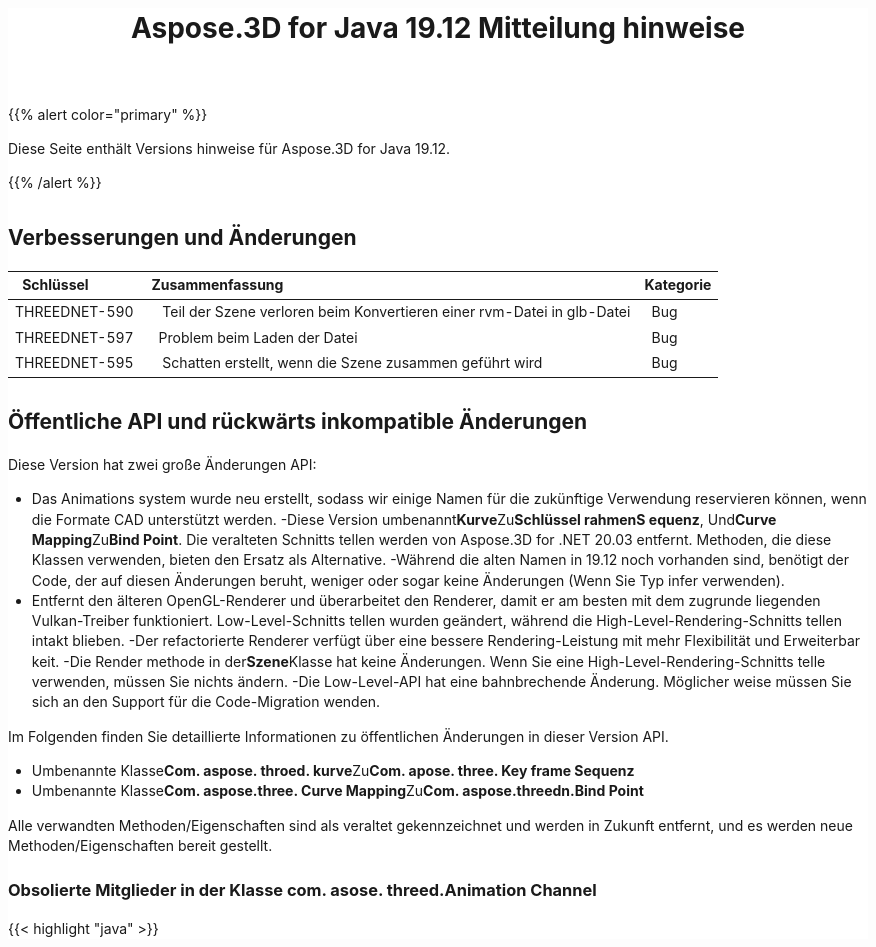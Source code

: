 ﻿---
title: Aspose.3D for Java 19.12 Mitteilung hinweise
type: docs
weight: 10
url: /de/java/aspose-3d-for-java-19-12-release-notes/
---
{{% alert color="primary" %}} 

Diese Seite enthält Versions hinweise für Aspose.3D for Java 19.12.

{{% /alert %}} 
## **Verbesserungen und Änderungen**

|` `**Schlüssel**|**Zusammenfassung**|**Kategorie**|
|:- |:- |:- |
|THREEDNET-590 |` ` Teil der Szene verloren beim Konvertieren einer rvm-Datei in glb-Datei|` `Bug|
|THREEDNET-597 |` `Problem beim Laden der Datei|` `Bug|
|THREEDNET-595 |` ` Schatten erstellt, wenn die Szene zusammen geführt wird|` `Bug|
## **Öffentliche API und rückwärts inkompatible Änderungen**
Diese Version hat zwei große Änderungen API:

- Das Animations system wurde neu erstellt, sodass wir einige Namen für die zukünftige Verwendung reservieren können, wenn die Formate CAD unterstützt werden.
-Diese Version umbenannt**Kurve**Zu**Schlüssel rahmenS equenz**, Und**Curve Mapping**Zu**Bind Point**. Die veralteten Schnitts tellen werden von Aspose.3D for .NET 20.03 entfernt. Methoden, die diese Klassen verwenden, bieten den Ersatz als Alternative.
-Während die alten Namen in 19.12 noch vorhanden sind, benötigt der Code, der auf diesen Änderungen beruht, weniger oder sogar keine Änderungen (Wenn Sie Typ infer verwenden).
- Entfernt den älteren OpenGL-Renderer und überarbeitet den Renderer, damit er am besten mit dem zugrunde liegenden Vulkan-Treiber funktioniert. Low-Level-Schnitts tellen wurden geändert, während die High-Level-Rendering-Schnitts tellen intakt blieben.
-Der refactorierte Renderer verfügt über eine bessere Rendering-Leistung mit mehr Flexibilität und Erweiterbar keit.
-Die Render methode in der**Szene**Klasse hat keine Änderungen. Wenn Sie eine High-Level-Rendering-Schnitts telle verwenden, müssen Sie nichts ändern.
-Die Low-Level-API hat eine bahnbrechende Änderung. Möglicher weise müssen Sie sich an den Support für die Code-Migration wenden.

Im Folgenden finden Sie detaillierte Informationen zu öffentlichen Änderungen in dieser Version API.

- Umbenannte Klasse**Com. aspose. throed. kurve**Zu**Com. apose. three. Key frame Sequenz**
- Umbenannte Klasse**Com. aspose.three. Curve Mapping**Zu**Com. aspose.threedn.Bind Point**

Alle verwandten Methoden/Eigenschaften sind als veraltet gekennzeichnet und werden in Zukunft entfernt, und es werden neue Methoden/Eigenschaften bereit gestellt.
### **Obsolierte Mitglieder in der Klasse com. asose. threed.Animation Channel**
{{< highlight "java" >}}
